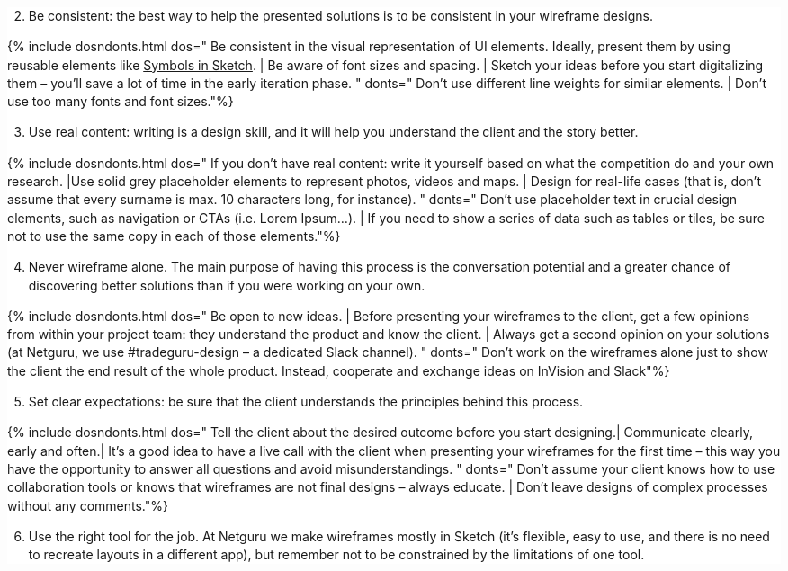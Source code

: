 2. Be consistent: the best way to help the presented solutions is to be consistent in your wireframe designs.

{% include dosndonts.html dos="
Be consistent in the visual representation of UI elements. Ideally, present them by using reusable elements like [Symbols in Sketch](https://www.sketchapp.com/learn/documentation/symbols/).
| Be aware of font sizes and spacing.
| Sketch your ideas before you start digitalizing them – you’ll save a lot of time in the early iteration phase.
" donts="
Don’t use different line weights for similar elements.
| Don’t use too many fonts and font sizes."%}

3. Use real content: writing is a design skill, and it will help you understand the client and the story better.

{% include dosndonts.html dos="
If you don’t have real content: write it yourself based on what the competition do and your own research.
|Use solid grey placeholder elements to represent photos, videos and maps.
| Design for real-life cases (that is, don’t assume that every surname is max. 10 characters long, for instance).
" donts="
Don’t use placeholder text in crucial design elements, such as navigation or CTAs (i.e. Lorem Ipsum…).
| If you need to show a series of data such as tables or tiles, be sure not to use the same copy in each of those elements."%}

4. Never wireframe alone. The main purpose of having this process is the conversation potential and a greater chance of discovering better solutions than if you were working on your own.

{% include dosndonts.html dos="
Be open to new ideas.
| Before presenting your wireframes to the client, get a few opinions from within your project team: they understand the product and know the client.
| Always get a second opinion on your solutions (at Netguru, we use #tradeguru-design – a dedicated Slack channel).
" donts="
Don’t work on the wireframes alone just to show the client the end result of the whole product. Instead, cooperate and exchange ideas on InVision and Slack"%}

5. Set clear expectations: be sure that the client understands the principles behind this process.

{% include dosndonts.html dos="
Tell the client about the desired outcome before you start designing.|
Communicate clearly, early and often.|
It’s a good idea to have a live call with the client when presenting your wireframes for the first time – this way you have the opportunity to answer all questions and avoid misunderstandings.
" donts="
Don’t assume your client knows how to use collaboration tools or knows that wireframes are not final designs – always educate. |
Don’t leave designs of complex processes without any comments."%}

6. Use the right tool for the job. At Netguru we make wireframes mostly in Sketch (it’s flexible, easy to use, and there is no need to recreate layouts in a different app), but remember not to be constrained by the limitations of one tool.
